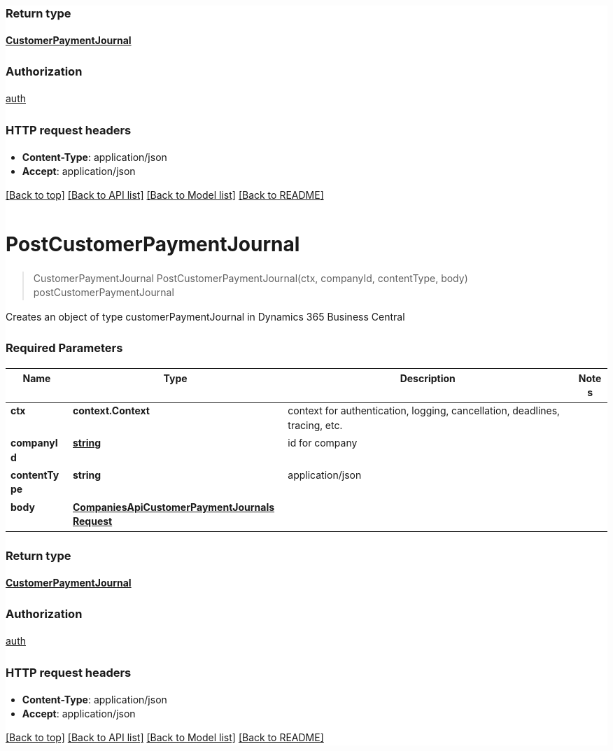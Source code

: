 ### Return type

[**CustomerPaymentJournal**](customerPaymentJournal.md)

### Authorization

[auth](../README.md#auth)

### HTTP request headers

 - **Content-Type**: application/json
 - **Accept**: application/json

[[Back to top]](#) [[Back to API list]](../README.md#documentation-for-api-endpoints) [[Back to Model list]](../README.md#documentation-for-models) [[Back to README]](../README.md)

# **PostCustomerPaymentJournal**
> CustomerPaymentJournal PostCustomerPaymentJournal(ctx, companyId, contentType, body)
postCustomerPaymentJournal

Creates an object of type customerPaymentJournal in Dynamics 365 Business Central

### Required Parameters

Name | Type | Description  | Notes
------------- | ------------- | ------------- | -------------
 **ctx** | **context.Context** | context for authentication, logging, cancellation, deadlines, tracing, etc.
  **companyId** | [**string**](.md)| id for company | 
  **contentType** | **string**| application/json | 
  **body** | [**CompaniesApiCustomerPaymentJournalsRequest**](CompaniesApiCustomerPaymentJournalsRequest.md)|  | 

### Return type

[**CustomerPaymentJournal**](customerPaymentJournal.md)

### Authorization

[auth](../README.md#auth)

### HTTP request headers

 - **Content-Type**: application/json
 - **Accept**: application/json

[[Back to top]](#) [[Back to API list]](../README.md#documentation-for-api-endpoints) [[Back to Model list]](../README.md#documentation-for-models) [[Back to README]](../README.md)

